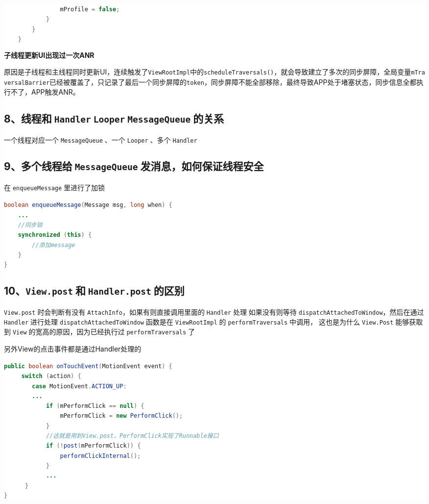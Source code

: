 ```java
                mProfile = false;
            }
        }
    }
```



**子线程更新UI出现过一次ANR**

原因是子线程和主线程同时更新UI，连续触发了`ViewRootImpl`中的`scheduleTraversals()`，就会导致建立了多次的同步屏障，全局变量`mTraversalBarrier`已经被覆盖了，只记录了最后一个同步屏障的`token`，同步屏障不能全部移除，最终导致APP处于堵塞状态，同步信息全都执行不了，APP触发ANR。



## 8、线程和 `Handler` `Looper` `MessageQueue` 的关系

一个线程对应一个 `MessageQueue` 、一个 `Looper` 、多个 `Handler`



## 9、多个线程给 `MessageQueue` 发消息，如何保证线程安全

在 `enqueueMessage` 里进行了加锁

```java
boolean enqueueMessage(Message msg, long when) {
    ...
    //同步锁
    synchronized (this) {
    	//添加message
    }
}
```



## 10、`View.post` 和 `Handler.post` 的区别

`View.post` 时会判断有没有 `AttachInfo`，如果有则直接调用里面的 `Handler` 处理
如果没有则等待 `dispatchAttachedToWindow`，然后在通过 `Handler` 进行处理
`dispatchAttachedToWindow` 函数是在 `ViewRootImpl` 的 `performTraversals` 中调用，
这也是为什么 `View.Post` 能够获取到 `View` 的宽高的原因，因为已经执行过 `performTraversals` 了

另外View的点击事件都是通过Handler处理的

```java
public boolean onTouchEvent(MotionEvent event) {
	 switch (action) {
     	case MotionEvent.ACTION_UP:
     	...
     		if (mPerformClick == null) {
     	        mPerformClick = new PerformClick();
     	    }
            //这就是用到View.post，PerformClick实现了Runnable接口
     	    if (!post(mPerformClick)) {
     	        performClickInternal();
     	    }
     	    ...
      }
}
```

